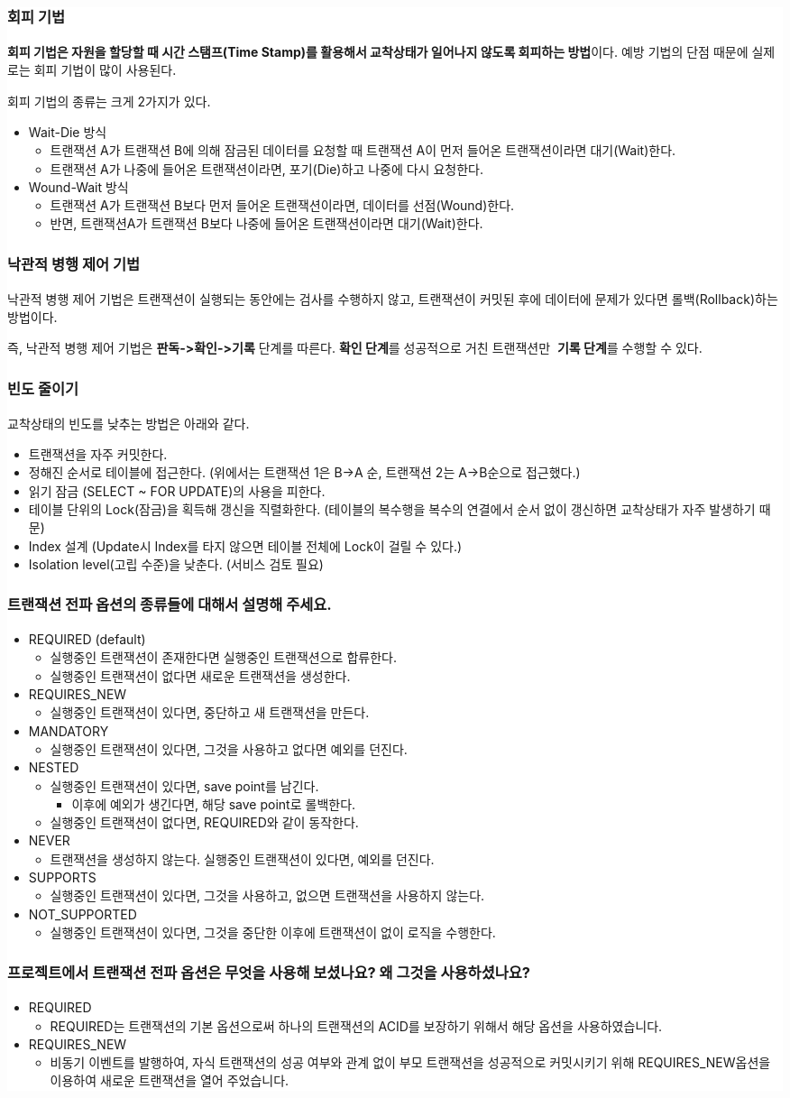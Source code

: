 ### 회피 기법

**회피 기법은 자원을 할당할 때 시간 스탬프(Time Stamp)를 활용해서 교착상태가 일어나지 않도록 회피하는 방법**이다. 예방 기법의 단점 때문에 실제로는 회피 기법이 많이 사용된다.

회피 기법의 종류는 크게 2가지가 있다.

- Wait-Die 방식
    - 트랜잭션 A가 트랜잭션 B에 의해 잠금된 데이터를 요청할 때 트랜잭션 A이 먼저 들어온 트랜잭션이라면 대기(Wait)한다.
    - 트랜잭션 A가 나중에 들어온 트랜잭션이라면, 포기(Die)하고 나중에 다시 요청한다.
- Wound-Wait 방식
    - 트랜잭션 A가 트랜잭션 B보다 먼저 들어온 트랜잭션이라면, 데이터를 선점(Wound)한다.
    - 반면, 트랜잭션A가 트랜잭션 B보다 나중에 들어온 트랜잭션이라면 대기(Wait)한다.

### 낙관적 병행 제어 기법

낙관적 병행 제어 기법은 트랜잭션이 실행되는 동안에는 검사를 수행하지 않고, 트랜잭션이 커밋된 후에 데이터에 문제가 있다면 롤백(Rollback)하는 방법이다.

즉, 낙관적 병행 제어 기법은 **판독->확인->기록** 단계를 따른다. **확인 단계**를 성공적으로 거친 트랜잭션만  **기록 단계**를 수행할 수 있다.

### 빈도 줄이기

교착상태의 빈도를 낮추는 방법은 아래와 같다.

- 트랜잭션을 자주 커밋한다.
- 정해진 순서로 테이블에 접근한다. (위에서는 트랜잭션 1은 B->A 순, 트랜잭션 2는 A->B순으로 접근했다.)
- 읽기 잠금 (SELECT ~ FOR UPDATE)의 사용을 피한다.
- 테이블 단위의 Lock(잠금)을 획득해 갱신을 직렬화한다. (테이블의 복수행을 복수의 연결에서 순서 없이 갱신하면 교착상태가 자주 발생하기 때문)
- Index 설계 (Update시 Index를 타지 않으면 테이블 전체에 Lock이 걸릴 수 있다.)
- Isolation level(고립 수준)을 낮춘다. (서비스 검토 필요)

### 트랜잭션 전파 옵션의 종류들에 대해서 설명해 주세요.

- REQUIRED (default)
    - 실행중인 트랜잭션이 존재한다면 실행중인 트랜잭션으로 합류한다.
    - 실행중인 트랜잭션이 없다면 새로운 트랜잭션을 생성한다.
- REQUIRES_NEW
    - 실행중인 트랜잭션이 있다면, 중단하고 새 트랜잭션을 만든다.
- MANDATORY
    - 실행중인 트랜잭션이 있다면, 그것을 사용하고 없다면 예외를 던진다.
- NESTED
    - 실행중인 트랜잭션이 있다면, save point를 남긴다.
        - 이후에 예외가 생긴다면, 해당 save point로 롤백한다.
    - 실행중인 트랜잭션이 없다면, REQUIRED와 같이 동작한다.
- NEVER
    - 트랜잭션을 생성하지 않는다. 실행중인 트랜잭션이 있다면, 예외를 던진다.
- SUPPORTS
    - 실행중인 트랜잭션이 있다면, 그것을 사용하고, 없으면 트랜잭션을 사용하지 않는다.
- NOT_SUPPORTED
    - 실행중인 트랜잭션이 있다면, 그것을 중단한 이후에 트랜잭션이 없이 로직을 수행한다.

### 프로젝트에서 트랜잭션 전파 옵션은 무엇을 사용해 보셨나요? 왜 그것을 사용하셨나요?

- REQUIRED
    - REQUIRED는 트랜잭션의 기본 옵션으로써 하나의 트랜잭션의 ACID를 보장하기 위해서 해당 옵션을 사용하였습니다.
- REQUIRES_NEW
    - 비동기 이벤트를 발행하여, 자식 트랜잭션의 성공 여부와 관계 없이 부모 트랜잭션을 성공적으로 커밋시키기 위해 REQUIRES_NEW옵션을 이용하여 새로운 트랜잭션을 열어 주었습니다.
